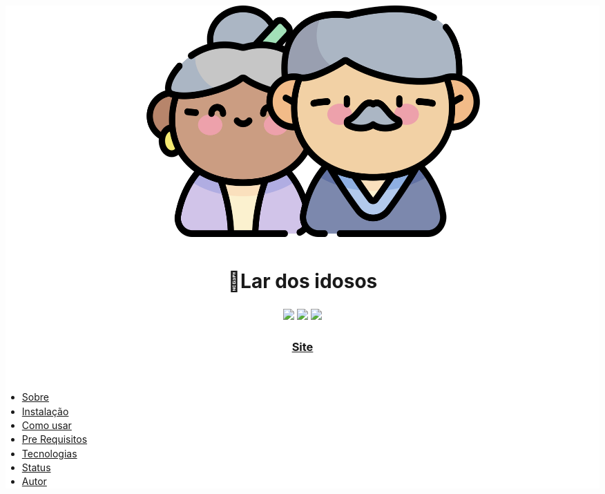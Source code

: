 <div  align="center">
  <img src="./src/assets/landing-icon.svg" width="60%"/>
</div>

<h1 align="center"> 🚀️Lar dos idosos</h1>

<div  align="center">
  <img src="https://img.shields.io/badge/running-yes-green" />
  <img src="https://img.shields.io/badge/building-yes-green" />
  <img src="https://img.shields.io/badge/License-MIT-blue" />
</div>

<div align="center">
  <h3>
    <a  href="https://lar-dos-idosos-frontend.vercel.app/">Site</a>
  </h3>
</div>

<br/>

 


* [Sobre](#%EF%B8%8F-sobre)
* [Instalação](#%EF%B8%8F-instalação)
* [Como usar](#%EF%B8%8F-como-usar)
* [Pre Requisitos](#%EF%B8%8F-pre-requisitos)
* [Tecnologias](#%EF%B8%8F-tecnologias)
* [Status](#%EF%B8%8F-status)
* [Autor](#%EF%B8%8F-autor)
